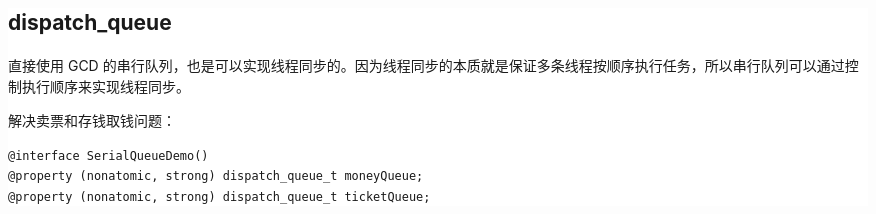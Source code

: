 ## dispatch_queue

直接使用 GCD 的串行队列，也是可以实现线程同步的。因为线程同步的本质就是保证多条线程按顺序执行任务，所以串行队列可以通过控制执行顺序来实现线程同步。

解决卖票和存钱取钱问题：
```
@interface SerialQueueDemo()
@property (nonatomic, strong) dispatch_queue_t moneyQueue;
@property (nonatomic, strong) dispatch_queue_t ticketQueue;
